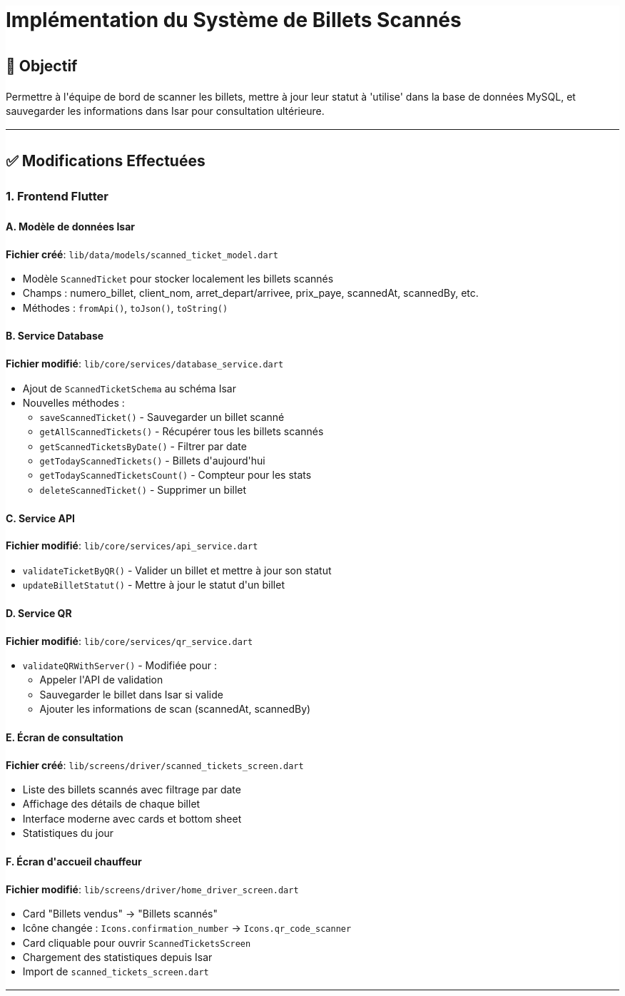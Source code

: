 # Implémentation du Système de Billets Scannés

## 🎯 Objectif
Permettre à l'équipe de bord de scanner les billets, mettre à jour leur statut à 'utilise' dans la base de données MySQL, et sauvegarder les informations dans Isar pour consultation ultérieure.

---

## ✅ Modifications Effectuées

### 1. **Frontend Flutter**

#### A. Modèle de données Isar
**Fichier créé**: `lib/data/models/scanned_ticket_model.dart`
- Modèle `ScannedTicket` pour stocker localement les billets scannés
- Champs : numero_billet, client_nom, arret_depart/arrivee, prix_paye, scannedAt, scannedBy, etc.
- Méthodes : `fromApi()`, `toJson()`, `toString()`

#### B. Service Database
**Fichier modifié**: `lib/core/services/database_service.dart`
- Ajout de `ScannedTicketSchema` au schéma Isar
- Nouvelles méthodes :
  - `saveScannedTicket()` - Sauvegarder un billet scanné
  - `getAllScannedTickets()` - Récupérer tous les billets scannés
  - `getScannedTicketsByDate()` - Filtrer par date
  - `getTodayScannedTickets()` - Billets d'aujourd'hui
  - `getTodayScannedTicketsCount()` - Compteur pour les stats
  - `deleteScannedTicket()` - Supprimer un billet

#### C. Service API
**Fichier modifié**: `lib/core/services/api_service.dart`
- `validateTicketByQR()` - Valider un billet et mettre à jour son statut
- `updateBilletStatut()` - Mettre à jour le statut d'un billet

#### D. Service QR
**Fichier modifié**: `lib/core/services/qr_service.dart`
- `validateQRWithServer()` - Modifiée pour :
  - Appeler l'API de validation
  - Sauvegarder le billet dans Isar si valide
  - Ajouter les informations de scan (scannedAt, scannedBy)

#### E. Écran de consultation
**Fichier créé**: `lib/screens/driver/scanned_tickets_screen.dart`
- Liste des billets scannés avec filtrage par date
- Affichage des détails de chaque billet
- Interface moderne avec cards et bottom sheet
- Statistiques du jour

#### F. Écran d'accueil chauffeur
**Fichier modifié**: `lib/screens/driver/home_driver_screen.dart`
- Card "Billets vendus" → "Billets scannés"
- Icône changée : `Icons.confirmation_number` → `Icons.qr_code_scanner`
- Card cliquable pour ouvrir `ScannedTicketsScreen`
- Chargement des statistiques depuis Isar
- Import de `scanned_tickets_screen.dart`

---